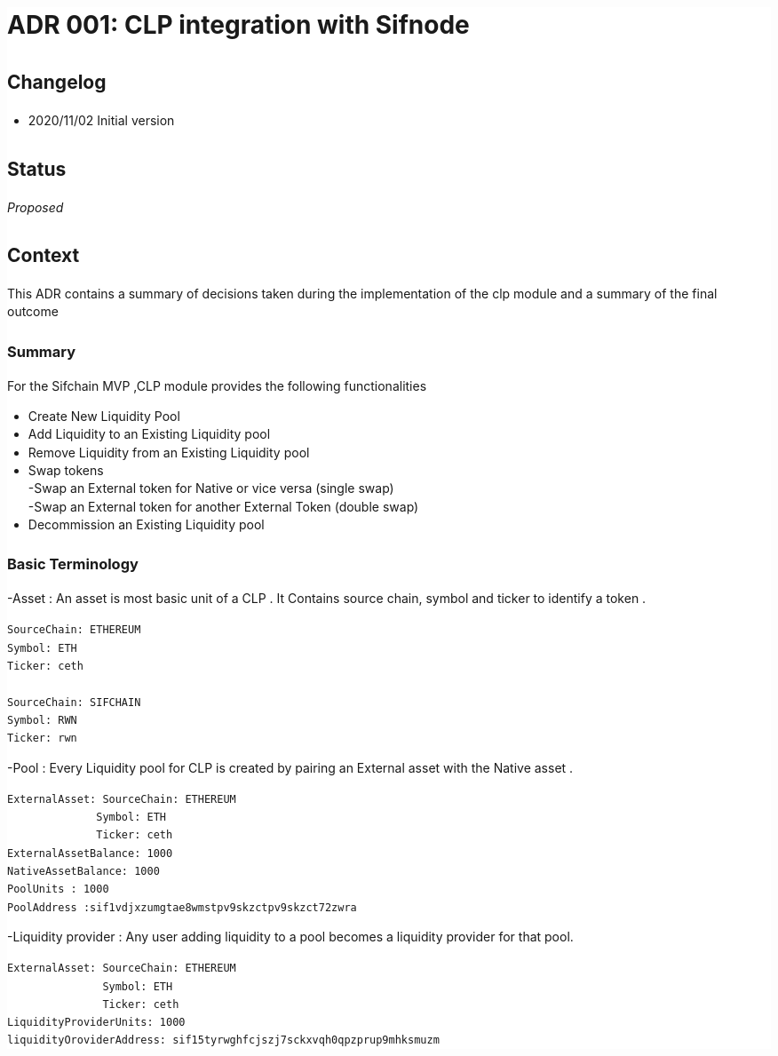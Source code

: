 # ADR 001: CLP integration with Sifnode

## Changelog

- 2020/11/02 Initial version

## Status

*Proposed*

## Context
This ADR contains a summary of decisions taken during the implementation of the clp module and a summary of the final outcome
### Summary

For the Sifchain MVP ,CLP module provides the following functionalities 
- Create New Liquidity Pool
- Add Liquidity to an Existing Liquidity pool 
- Remove Liquidity from an Existing Liquidity pool 
- Swap tokens  
        -Swap an External token for Native or vice versa (single swap)    
        -Swap an External token for another External Token (double swap) 
- Decommission an Existing Liquidity pool 

### Basic Terminology 
-Asset : An asset is most basic unit of a CLP . It Contains source chain, symbol and ticker to identify a token .
```golang
SourceChain: ETHEREUM
Symbol: ETH
Ticker: ceth

SourceChain: SIFCHAIN
Symbol: RWN
Ticker: rwn
```
-Pool  : Every Liquidity pool for CLP is created by pairing an External asset with the Native asset .
````golang
ExternalAsset: SourceChain: ETHEREUM
              Symbol: ETH
              Ticker: ceth
ExternalAssetBalance: 1000
NativeAssetBalance: 1000
PoolUnits : 1000
PoolAddress :sif1vdjxzumgtae8wmstpv9skzctpv9skzct72zwra
````
-Liquidity provider : Any user adding liquidity to a pool becomes a liquidity provider for that pool. 
````golang
ExternalAsset: SourceChain: ETHEREUM
               Symbol: ETH
               Ticker: ceth
LiquidityProviderUnits: 1000
liquidityOroviderAddress: sif15tyrwghfcjszj7sckxvqh0qpzprup9mhksmuzm 
````
    